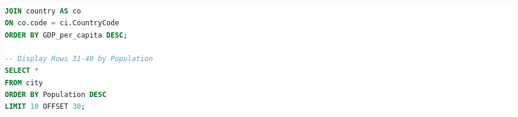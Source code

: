 ```sql
JOIN country AS co
ON co.code = ci.CountryCode
ORDER BY GDP_per_capita DESC;

-- Display Rows 31-40 by Population
SELECT *
FROM city
ORDER BY Population DESC
LIMIT 10 OFFSET 30;
